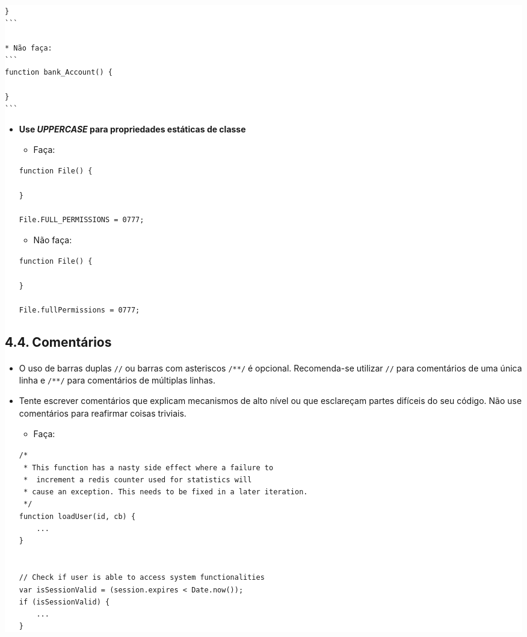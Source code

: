     }
    ```
    
    * Não faça:
    ```
    function bank_Account() {
    
    }
    ```
    
* **Use _UPPERCASE_ para propriedades estáticas de classe**

    * Faça:
    ```
    function File() {
    
    }
    
    File.FULL_PERMISSIONS = 0777;
    ```
    
    * Não faça:
    ```
    function File() {
    
    }
    
    File.fullPermissions = 0777;
    ```

## 4.4. Comentários

* O uso de barras duplas `//` ou barras com asteriscos `/**/` é opcional. Recomenda-se utilizar `//` para comentários de uma única linha e `/**/` para comentários de múltiplas linhas.


* Tente escrever comentários que explicam mecanismos de alto nível ou que esclareçam partes difíceis do seu código. Não use comentários para reafirmar coisas triviais.

    * Faça:

    ```
    /* 
     * This function has a nasty side effect where a failure to 
     *  increment a redis counter used for statistics will 
     * cause an exception. This needs to be fixed in a later iteration.
     */
    function loadUser(id, cb) {
        ...
    }


    // Check if user is able to access system functionalities
    var isSessionValid = (session.expires < Date.now());
    if (isSessionValid) {
        ...
    }
    ```
